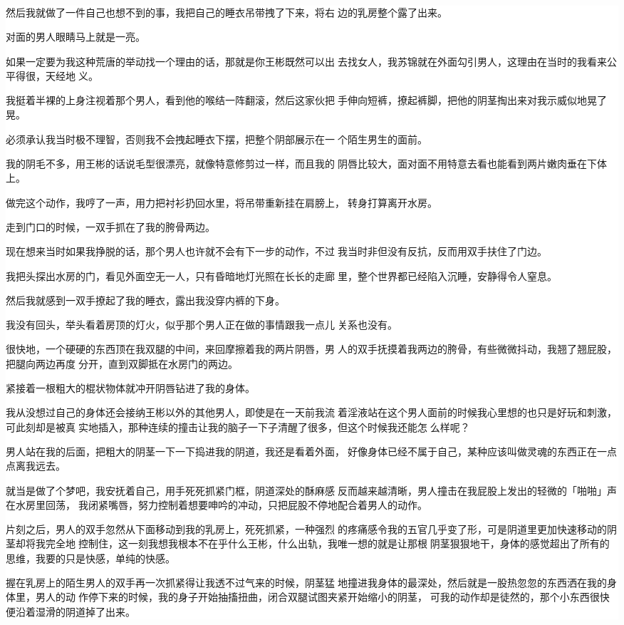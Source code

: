然后我就做了一件自己也想不到的事，我把自己的睡衣吊带拽了下来，将右
边的乳房整个露了出来。

对面的男人眼睛马上就是一亮。

如果一定要为我这种荒唐的举动找一个理由的话，那就是你王彬既然可以出
去找女人，我苏锦就在外面勾引男人，这理由在当时的我看来公平得很，天经地
义。

我挺着半裸的上身注视着那个男人，看到他的喉结一阵翻滚，然后这家伙把
手伸向短裤，撩起裤脚，把他的阴茎掏出来对我示威似地晃了晃。

必须承认我当时极不理智，否则我不会拽起睡衣下摆，把整个阴部展示在一
个陌生男生的面前。

我的阴毛不多，用王彬的话说毛型很漂亮，就像特意修剪过一样，而且我的
阴唇比较大，面对面不用特意去看也能看到两片嫩肉垂在下体上。

做完这个动作，我哼了一声，用力把衬衫扔回水里，将吊带重新挂在肩膀上，
转身打算离开水房。

走到门口的时候，一双手抓在了我的胯骨两边。

现在想来当时如果我挣脱的话，那个男人也许就不会有下一步的动作，不过
我当时非但没有反抗，反而用双手扶住了门边。

我把头探出水房的门，看见外面空无一人，只有昏暗地灯光照在长长的走廊
里，整个世界都已经陷入沉睡，安静得令人窒息。

然后我就感到一双手撩起了我的睡衣，露出我没穿内裤的下身。

我没有回头，举头看着房顶的灯火，似乎那个男人正在做的事情跟我一点儿
关系也没有。

很快地，一个硬硬的东西顶在我双腿的中间，来回摩擦着我的两片阴唇，男
人的双手抚摸着我两边的胯骨，有些微微抖动，我翘了翘屁股，把腿向两边再度
分开，直到双脚抵在水房门的两边。

紧接着一根粗大的棍状物体就冲开阴唇钻进了我的身体。

我从没想过自己的身体还会接纳王彬以外的其他男人，即使是在一天前我流
着淫液站在这个男人面前的时候我心里想的也只是好玩和刺激，可此刻却是被真
实地插入，那种连续的撞击让我的脑子一下子清醒了很多，但这个时候我还能怎
么样呢？

男人站在我的后面，把粗大的阴茎一下一下捣进我的阴道，我还是看着外面，
好像身体已经不属于自己，某种应该叫做灵魂的东西正在一点点离我远去。

就当是做了个梦吧，我安抚着自己，用手死死抓紧门框，阴道深处的酥麻感
反而越来越清晰，男人撞击在我屁股上发出的轻微的「啪啪」声在水房里回荡，
我闭紧嘴唇，努力控制着想要呻吟的冲动，只把屁股不停地配合着男人的动作。

片刻之后，男人的双手忽然从下面移动到我的乳房上，死死抓紧，一种强烈
的疼痛感令我的五官几乎变了形，可是阴道里更加快速移动的阴茎却将我完全地
控制住，这一刻我想我根本不在乎什么王彬，什么出轨，我唯一想的就是让那根
阴茎狠狠地干，身体的感觉超出了所有的思维，我要的只是快感，单纯的快感。

握在乳房上的陌生男人的双手再一次抓紧得让我透不过气来的时候，阴茎猛
地撞进我身体的最深处，然后就是一股热忽忽的东西洒在我的身体里，男人的动
作停下来的时候，我的身子开始抽搐扭曲，闭合双腿试图夹紧开始缩小的阴茎，
可我的动作却是徒然的，那个小东西很快便沿着湿滑的阴道掉了出来。
